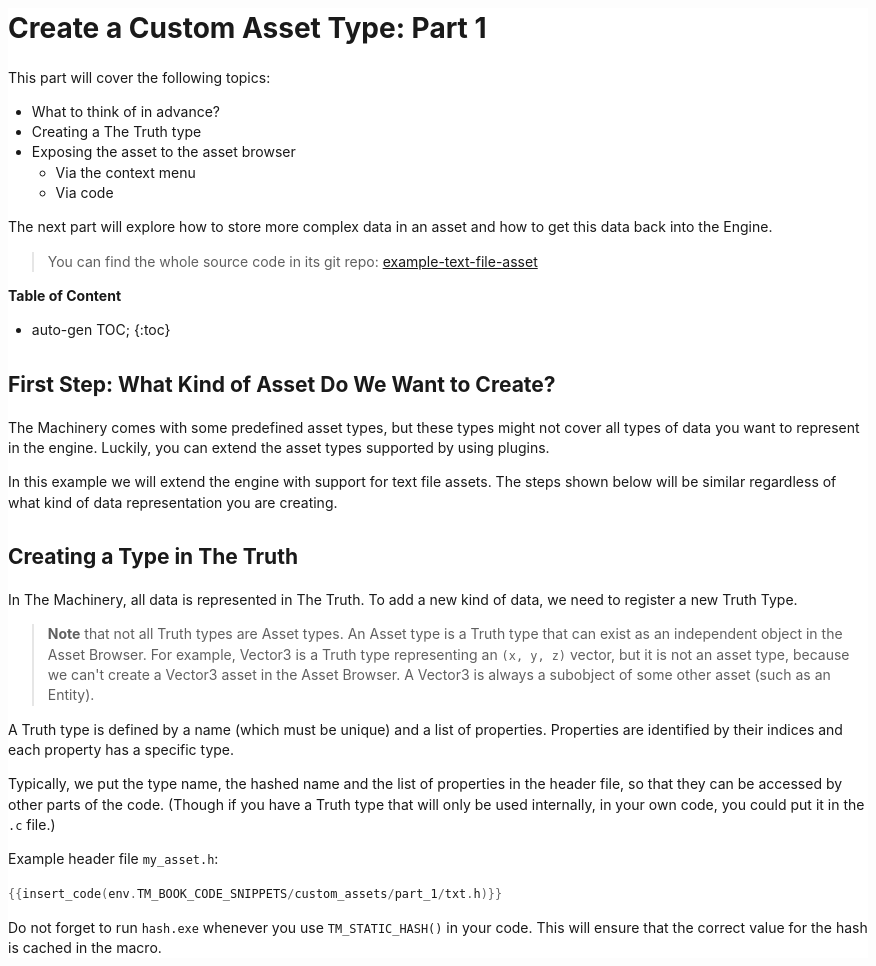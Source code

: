 # Create a Custom Asset Type: Part 1

This part will cover the following topics:

- What to think of in advance?
- Creating a The Truth type
- Exposing the asset to the asset browser
  - Via the context menu
  - Via code

The next part will explore how to store more complex data in an asset and how to get this data back into the Engine.

> You can find the whole source code in its git repo: [example-text-file-asset](https://github.com/simon-ourmachinery/example-text-file-asset)

**Table of Content**

* auto-gen TOC;
{:toc}

## **First Step:** What Kind of Asset Do We Want to Create?

The Machinery comes with some predefined asset types, but these types might not cover all types of data you want to represent in the engine. Luckily, you can extend the asset types supported by using plugins.

In this example we will extend the engine with support for text file assets. The steps shown below will be similar regardless of what kind of data representation you are creating.


## Creating a Type in The Truth

In The Machinery, all data is represented in The Truth. To add a new kind of data, we need to register a new Truth Type.

> **Note** that not all Truth types are Asset types. An Asset type is a Truth type that can exist as an independent object in the Asset Browser. For example, Vector3 is a Truth type representing an `(x, y, z)` vector, but it is not an asset type, because we can't create a Vector3 asset in the Asset Browser. A Vector3 is always a subobject of some other asset (such as an Entity).

A Truth type is defined by a name (which must be unique) and a list of properties. Properties are identified by their indices and each property has a specific type.

Typically, we put the type name, the hashed name and the list of properties in the header file, so that they can be accessed by other parts of the code. (Though if you have a Truth type that will only be used internally, in your own code, you could put it in the `.c` file.)

Example header file `my_asset.h`:

```c
{{insert_code(env.TM_BOOK_CODE_SNIPPETS/custom_assets/part_1/txt.h)}}
```

Do not forget to run `hash.exe` whenever you use `TM_STATIC_HASH()` in your code. This will ensure that the correct value for the hash is cached in the macro.
